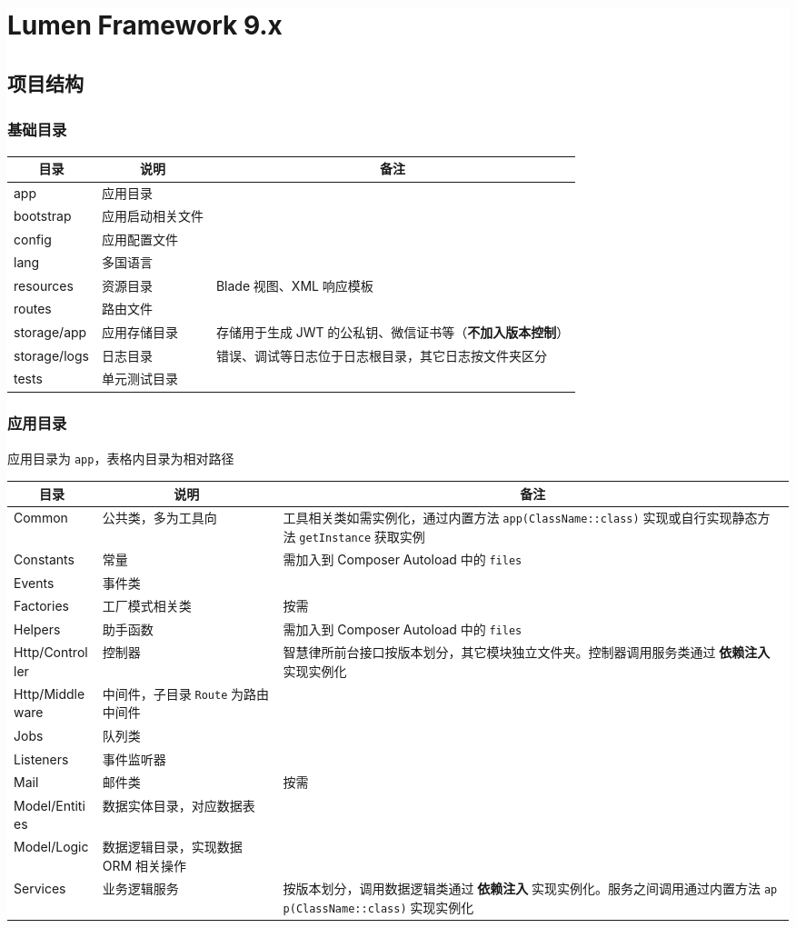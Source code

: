 # Lumen Framework 9.x

## 项目结构

### 基础目录

| 目录           | 说明       | 备注                                 |
|--------------|----------|------------------------------------|
| app          | 应用目录     |                                    |
| bootstrap    | 应用启动相关文件 |                                    |
| config       | 应用配置文件   |                                    |
| lang         | 多国语言     |                                    |
| resources    | 资源目录     | Blade 视图、XML 响应模板                  |
| routes       | 路由文件     |                                    |
| storage/app  | 应用存储目录   | 存储用于生成 JWT 的公私钥、微信证书等（**不加入版本控制**） |
| storage/logs | 日志目录     | 错误、调试等日志位于日志根目录，其它日志按文件夹区分         |
| tests        | 单元测试目录   |                                    |

### 应用目录

应用目录为 `app`，表格内目录为相对路径

| 目录              | 说明                     | 备注                                                                        |
|-----------------|------------------------|---------------------------------------------------------------------------|
| Common          | 公共类，多为工具向              | 工具相关类如需实例化，通过内置方法 `app(ClassName::class)` 实现或自行实现静态方法 `getInstance` 获取实例  |
| Constants       | 常量                     | 需加入到 Composer Autoload 中的 `files`                                         |
| Events          | 事件类                    ||
| Factories       | 工厂模式相关类                | 按需                                                                        |
| Helpers         | 助手函数                   | 需加入到 Composer Autoload 中的 `files`                                         |
| Http/Controller | 控制器                    | 智慧律所前台接口按版本划分，其它模块独立文件夹。控制器调用服务类通过 **依赖注入** 实现实例化                         |
| Http/Middleware | 中间件，子目录 `Route` 为路由中间件 |                                                                           |
| Jobs            | 队列类                    ||
| Listeners       | 事件监听器                  ||
| Mail            | 邮件类                    | 按需                                                                        |
| Model/Entities  | 数据实体目录，对应数据表           |                                                                           |
| Model/Logic     | 数据逻辑目录，实现数据 ORM 相关操作   |                                                                           |
| Services        | 业务逻辑服务                 | 按版本划分，调用数据逻辑类通过 **依赖注入** 实现实例化。服务之间调用通过内置方法 `app(ClassName::class)` 实现实例化 |
